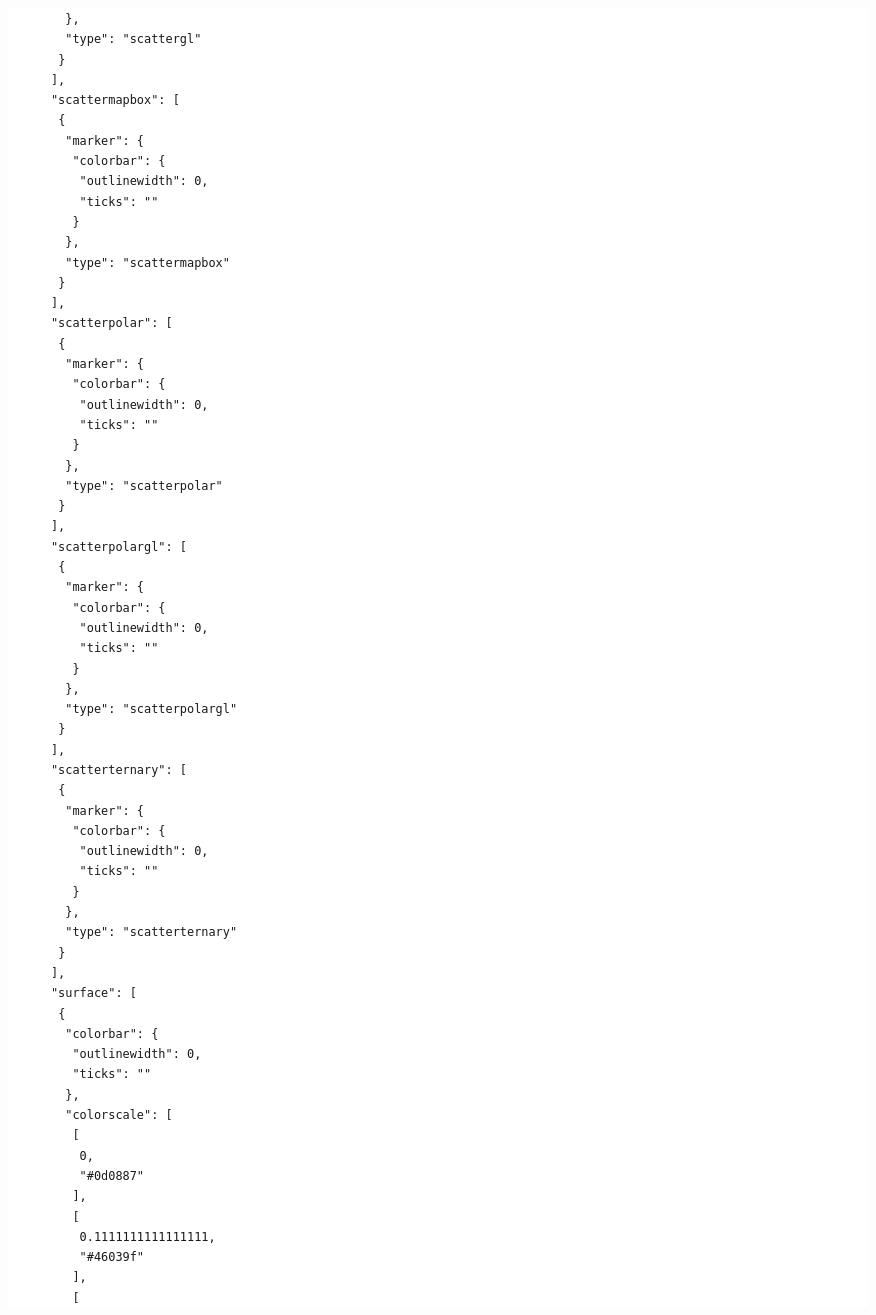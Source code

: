             },
            "type": "scattergl"
           }
          ],
          "scattermapbox": [
           {
            "marker": {
             "colorbar": {
              "outlinewidth": 0,
              "ticks": ""
             }
            },
            "type": "scattermapbox"
           }
          ],
          "scatterpolar": [
           {
            "marker": {
             "colorbar": {
              "outlinewidth": 0,
              "ticks": ""
             }
            },
            "type": "scatterpolar"
           }
          ],
          "scatterpolargl": [
           {
            "marker": {
             "colorbar": {
              "outlinewidth": 0,
              "ticks": ""
             }
            },
            "type": "scatterpolargl"
           }
          ],
          "scatterternary": [
           {
            "marker": {
             "colorbar": {
              "outlinewidth": 0,
              "ticks": ""
             }
            },
            "type": "scatterternary"
           }
          ],
          "surface": [
           {
            "colorbar": {
             "outlinewidth": 0,
             "ticks": ""
            },
            "colorscale": [
             [
              0,
              "#0d0887"
             ],
             [
              0.1111111111111111,
              "#46039f"
             ],
             [